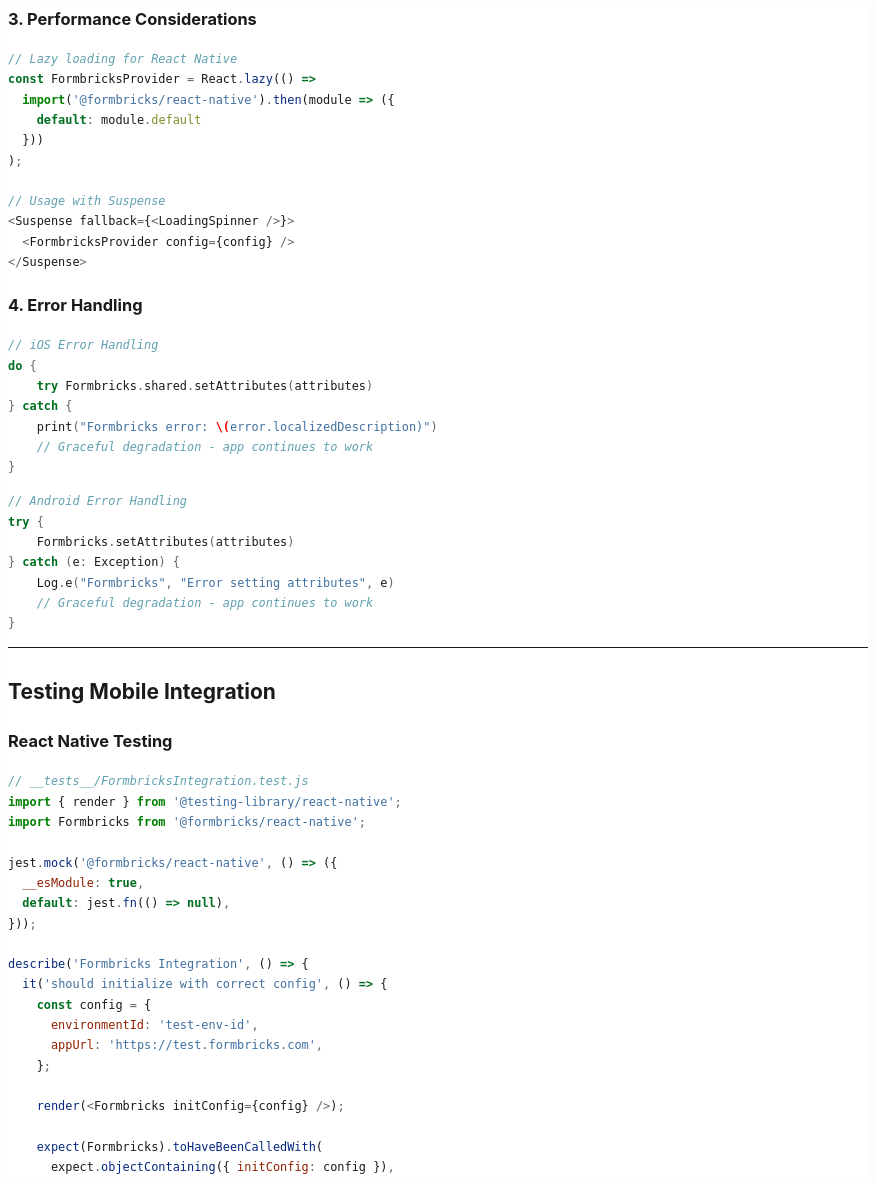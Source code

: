 ### 3. Performance Considerations

```javascript
// Lazy loading for React Native
const FormbricksProvider = React.lazy(() => 
  import('@formbricks/react-native').then(module => ({
    default: module.default
  }))
);

// Usage with Suspense
<Suspense fallback={<LoadingSpinner />}>
  <FormbricksProvider config={config} />
</Suspense>
```

### 4. Error Handling

```swift
// iOS Error Handling
do {
    try Formbricks.shared.setAttributes(attributes)
} catch {
    print("Formbricks error: \(error.localizedDescription)")
    // Graceful degradation - app continues to work
}
```

```kotlin
// Android Error Handling
try {
    Formbricks.setAttributes(attributes)
} catch (e: Exception) {
    Log.e("Formbricks", "Error setting attributes", e)
    // Graceful degradation - app continues to work
}
```

---

## Testing Mobile Integration

### React Native Testing

```javascript
// __tests__/FormbricksIntegration.test.js
import { render } from '@testing-library/react-native';
import Formbricks from '@formbricks/react-native';

jest.mock('@formbricks/react-native', () => ({
  __esModule: true,
  default: jest.fn(() => null),
}));

describe('Formbricks Integration', () => {
  it('should initialize with correct config', () => {
    const config = {
      environmentId: 'test-env-id',
      appUrl: 'https://test.formbricks.com',
    };
    
    render(<Formbricks initConfig={config} />);
    
    expect(Formbricks).toHaveBeenCalledWith(
      expect.objectContaining({ initConfig: config }),
```